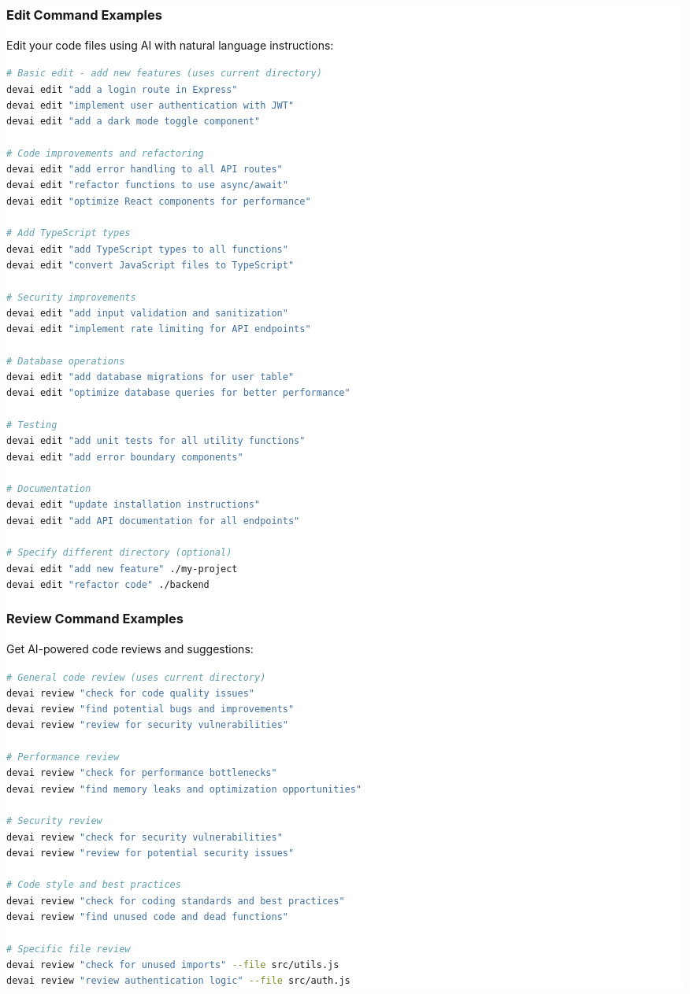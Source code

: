 ### Edit Command Examples

Edit your code files using AI with natural language instructions:

```bash
# Basic edit - add new features (uses current directory)
devai edit "add a login route in Express"
devai edit "implement user authentication with JWT"
devai edit "add a dark mode toggle component"

# Code improvements and refactoring
devai edit "add error handling to all API routes"
devai edit "refactor functions to use async/await"
devai edit "optimize React components for performance"

# Add TypeScript types
devai edit "add TypeScript types to all functions"
devai edit "convert JavaScript files to TypeScript"

# Security improvements
devai edit "add input validation and sanitization"
devai edit "implement rate limiting for API endpoints"

# Database operations
devai edit "add database migrations for user table"
devai edit "optimize database queries for better performance"

# Testing
devai edit "add unit tests for all utility functions"
devai edit "add error boundary components"

# Documentation
devai edit "update installation instructions"
devai edit "add API documentation for all endpoints"

# Specify different directory (optional)
devai edit "add new feature" ./my-project
devai edit "refactor code" ./backend
```

### Review Command Examples

Get AI-powered code reviews and suggestions:

```bash
# General code review (uses current directory)
devai review "check for code quality issues"
devai review "find potential bugs and improvements"
devai review "review for security vulnerabilities"

# Performance review
devai review "check for performance bottlenecks"
devai review "find memory leaks and optimization opportunities"

# Security review
devai review "check for security vulnerabilities"
devai review "review for potential security issues"

# Code style and best practices
devai review "check for coding standards and best practices"
devai review "find unused code and dead functions"

# Specific file review
devai review "check for unused imports" --file src/utils.js
devai review "review authentication logic" --file src/auth.js
```